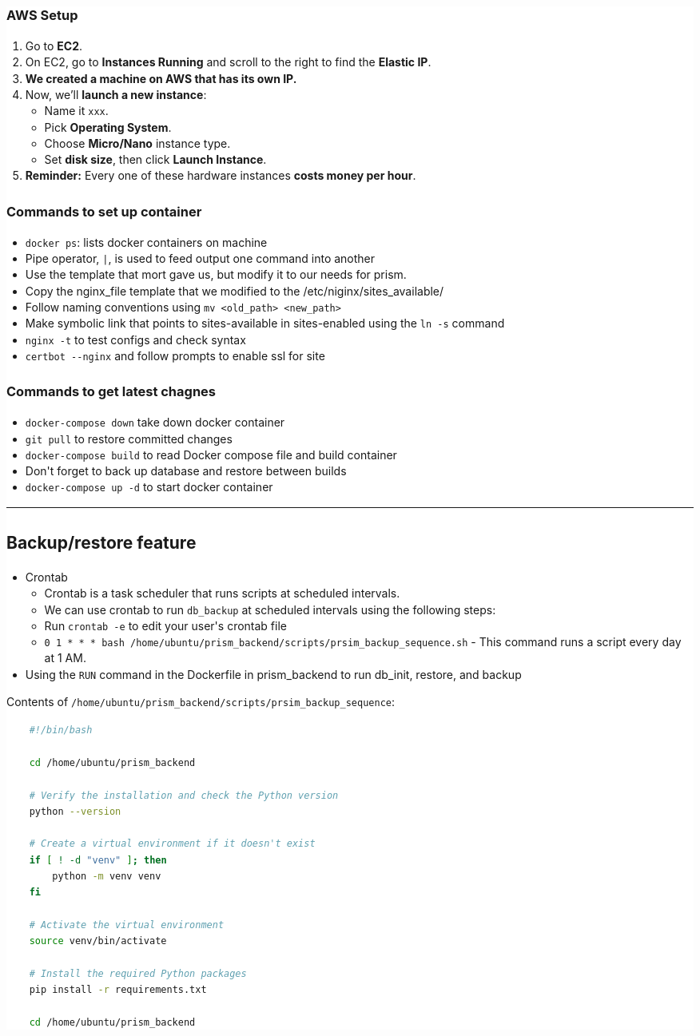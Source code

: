 ### AWS Setup

1. Go to **EC2**.
2. On EC2, go to **Instances Running** and scroll to the right to find the **Elastic IP**.
3. **We created a machine on AWS that has its own IP.**
4. Now, we’ll **launch a new instance**:
   - Name it `xxx`.
   - Pick **Operating System**.
   - Choose **Micro/Nano** instance type.
   - Set **disk size**, then click **Launch Instance**.
5. **Reminder:** Every one of these hardware instances **costs money per hour**.

### Commands to set up container

- `docker ps`: lists docker containers on machine
- Pipe operator, `|`, is used to feed output one command into another
- Use the template that mort gave us, but modify it to our needs for prism.
- Copy the nginx_file template that we modified to the /etc/niginx/sites_available/
- Follow naming conventions using `mv <old_path> <new_path>`
- Make symbolic link that points to sites-available in sites-enabled using the `ln -s` command
- `nginx -t` to test configs and check syntax
- `certbot --nginx` and follow prompts to enable ssl for site

### Commands to get latest chagnes
- `docker-compose down` take down docker container
- `git pull` to restore committed changes
- `docker-compose build` to read Docker compose file and build container
- Don't forget to back up database and restore between builds
- `docker-compose up -d` to start docker container
---

## Backup/restore feature

- Crontab
  - Crontab is a task scheduler that runs scripts at scheduled intervals.
  - We can use crontab to run `db_backup` at scheduled intervals using the following steps:
  - Run `crontab -e` to edit your user's crontab file
  - `0 1 * * * bash /home/ubuntu/prism_backend/scripts/prsim_backup_sequence.sh` - This command runs a script every day at 1 AM.
- Using the `RUN` command in the Dockerfile in prism_backend to run db_init, restore, and backup


Contents of `/home/ubuntu/prism_backend/scripts/prsim_backup_sequence`:

```sh
    #!/bin/bash

    cd /home/ubuntu/prism_backend

    # Verify the installation and check the Python version
    python --version

    # Create a virtual environment if it doesn't exist
    if [ ! -d "venv" ]; then
        python -m venv venv
    fi

    # Activate the virtual environment
    source venv/bin/activate

    # Install the required Python packages
    pip install -r requirements.txt

    cd /home/ubuntu/prism_backend
```